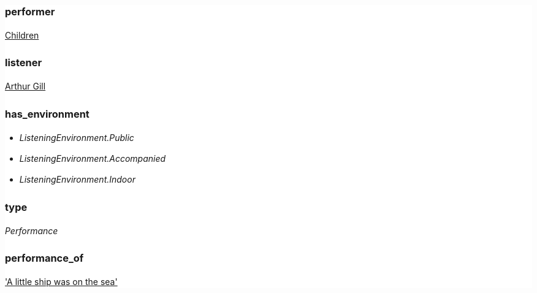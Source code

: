 ### performer


[Children](#Children)

### listener


[Arthur Gill](#Arthur-Gill)

### has_environment

 - *ListeningEnvironment.Public*

 - *ListeningEnvironment.Accompanied*

 - *ListeningEnvironment.Indoor*

### type


*Performance*

### performance_of


['A little ship was on the sea'](#'A-little-ship-was-on-the-sea')